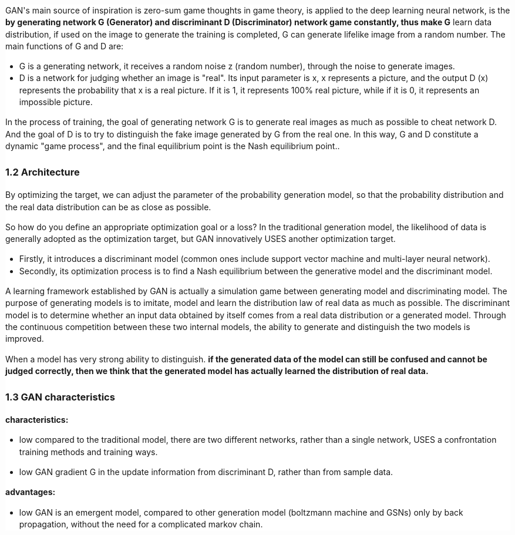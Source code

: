 GAN's main source of inspiration is zero-sum game thoughts in game theory, is applied to the deep learning neural network, is the **by generating network G (Generator) and discriminant D (Discriminator) network game constantly, thus make G** learn data distribution, if used on the image to generate the training is completed, G can generate lifelike image from a random number. 
The main functions of G and D are:

- G is a generating network, it receives a random noise z (random number), through the noise to generate images.
- D is a network for judging whether an image is "real". Its input parameter is x, x represents a picture, and the output D (x) represents the probability that x is a real picture. If it is 1, it represents 100% real picture, while if it is 0, it represents an impossible picture.

In the process of training, the goal of generating network G is to generate real images as much as possible to cheat network D. And the goal of D is to try to distinguish the fake image generated by G from the real one. In this way, G and D constitute a dynamic "game process", and the final equilibrium point is the Nash equilibrium point..

### 1.2 Architecture
By optimizing the target, we can adjust the parameter of the probability generation model, so that the probability distribution and the real data distribution can be as close as possible.

So how do you define an appropriate optimization goal or a loss? 
In the traditional generation model, the likelihood of data is generally adopted as the optimization target, but GAN innovatively USES another optimization target. 

- Firstly, it introduces a discriminant model (common ones include support vector machine and multi-layer neural network). 
- Secondly, its optimization process is to find a Nash equilibrium between the generative model and the discriminant model.

A learning framework established by GAN is actually a simulation game between generating model and discriminating model. 
The purpose of generating models is to imitate, model and learn the distribution law of real data as much as possible. 
The discriminant model is to determine whether an input data obtained by itself comes from a real data distribution or a generated model. 
Through the continuous competition between these two internal models, the ability to generate and distinguish the two models is improved.

When a model has very strong ability to distinguish.
**if the generated data of the model can still be confused and cannot be judged correctly, then we think that the generated model has actually learned the distribution of real data.**

### 1.3 GAN characteristics
**characteristics:**

- low compared to the traditional model, there are two different networks, rather than a single network, USES a confrontation training methods and training ways.

- low GAN gradient G in the update information from discriminant D, rather than from sample data.

**advantages:**

- low GAN is an emergent model, compared to other generation model (boltzmann machine and GSNs) only by back propagation, without the need for a complicated markov chain.
